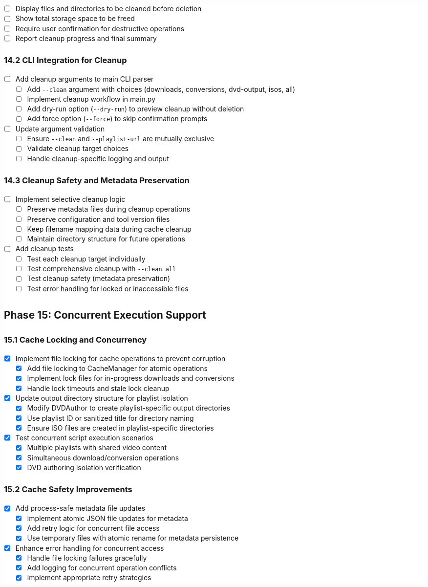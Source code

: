   - [ ] Display files and directories to be cleaned before deletion
  - [ ] Show total storage space to be freed
  - [ ] Require user confirmation for destructive operations
  - [ ] Report cleanup progress and final summary

### 14.2 CLI Integration for Cleanup
- [ ] Add cleanup arguments to main CLI parser
  - [ ] Add `--clean` argument with choices (downloads, conversions, dvd-output, isos, all)
  - [ ] Implement cleanup workflow in main.py
  - [ ] Add dry-run option (`--dry-run`) to preview cleanup without deletion
  - [ ] Add force option (`--force`) to skip confirmation prompts
- [ ] Update argument validation
  - [ ] Ensure `--clean` and `--playlist-url` are mutually exclusive
  - [ ] Validate cleanup target choices
  - [ ] Handle cleanup-specific logging and output

### 14.3 Cleanup Safety and Metadata Preservation
- [ ] Implement selective cleanup logic
  - [ ] Preserve metadata files during cleanup operations
  - [ ] Preserve configuration and tool version files
  - [ ] Keep filename mapping data during cache cleanup
  - [ ] Maintain directory structure for future operations
- [ ] Add cleanup tests
  - [ ] Test each cleanup target individually
  - [ ] Test comprehensive cleanup with `--clean all`
  - [ ] Test cleanup safety (metadata preservation)
  - [ ] Test error handling for locked or inaccessible files

## Phase 15: Concurrent Execution Support

### 15.1 Cache Locking and Concurrency
- [x] Implement file locking for cache operations to prevent corruption
  - [x] Add file locking to CacheManager for atomic operations
  - [x] Implement lock files for in-progress downloads and conversions
  - [x] Handle lock timeouts and stale lock cleanup
- [x] Update output directory structure for playlist isolation
  - [x] Modify DVDAuthor to create playlist-specific output directories
  - [x] Use playlist ID or sanitized title for directory naming
  - [x] Ensure ISO files are created in playlist-specific directories
- [x] Test concurrent script execution scenarios
  - [x] Multiple playlists with shared video content
  - [x] Simultaneous download/conversion operations
  - [x] DVD authoring isolation verification

### 15.2 Cache Safety Improvements
- [x] Add process-safe metadata file updates
  - [x] Implement atomic JSON file updates for metadata
  - [x] Add retry logic for concurrent file access
  - [x] Use temporary files with atomic rename for metadata persistence
- [x] Enhance error handling for concurrent access
  - [x] Handle file locking failures gracefully
  - [x] Add logging for concurrent operation conflicts
  - [x] Implement appropriate retry strategies
